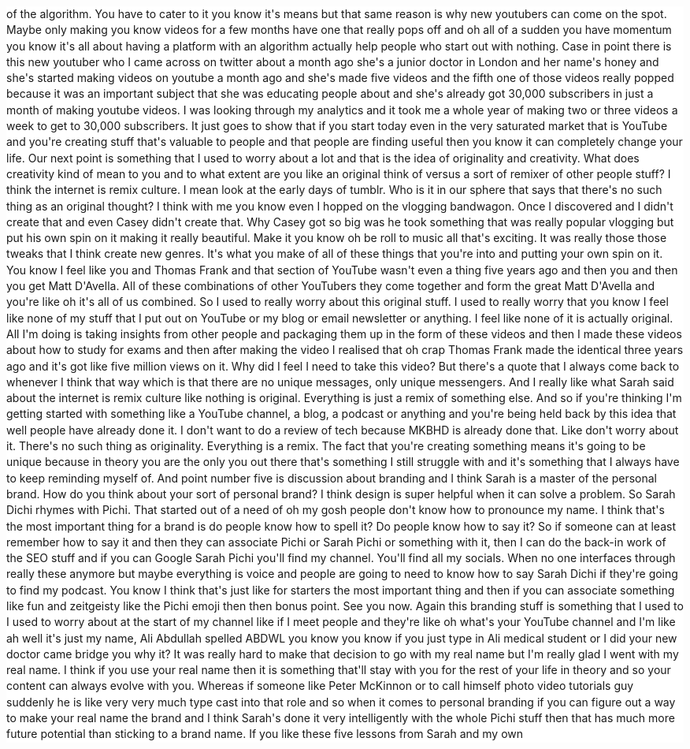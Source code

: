 of the algorithm. You have to cater to it you know it's means but that same reason is why new youtubers can come on the spot. Maybe only making you know videos for a few months have one that really pops off and oh all of a sudden you have momentum you know it's all about having a platform with an algorithm actually help people who start out with nothing. Case in point there is this new youtuber who I came across on twitter about a month ago she's a junior doctor in London and her name's honey and she's started making videos on youtube a month ago and she's made five videos and the fifth one of those videos really popped because it was an important subject that she was educating people about and she's already got 30,000 subscribers in just a month of making youtube videos. I was looking through my analytics and it took me a whole year of making two or three videos a week to get to 30,000 subscribers. It just goes to show that if you start today even in the very saturated market that is YouTube and you're creating stuff that's valuable to people and that people are finding useful then you know it can completely change your life. Our next point is something that I used to worry about a lot and that is the idea of originality and creativity. What does creativity kind of mean to you and to what extent are you like an original think of versus a sort of remixer of other people stuff? I think the internet is remix culture. I mean look at the early days of tumblr. Who is it in our sphere that says that there's no such thing as an original thought? I think with me you know even I hopped on the vlogging bandwagon. Once I discovered and I didn't create that and even Casey didn't create that. Why Casey got so big was he took something that was really popular vlogging but put his own spin on it making it really beautiful. Make it you know oh be roll to music all that's exciting. It was really those those tweaks that I think create new genres. It's what you make of all of these things that you're into and putting your own spin on it. You know I feel like you and Thomas Frank and that section of YouTube wasn't even a thing five years ago and then you and then you get Matt D'Avella. All of these combinations of other YouTubers they come together and form the great Matt D'Avella and you're like oh it's all of us combined. So I used to really worry about this original stuff. I used to really worry that you know I feel like none of my stuff that I put out on YouTube or my blog or email newsletter or anything. I feel like none of it is actually original. All I'm doing is taking insights from other people and packaging them up in the form of these videos and then I made these videos about how to study for exams and then after making the video I realised that oh crap Thomas Frank made the identical three years ago and it's got like five million views on it. Why did I feel I need to take this video? But there's a quote that I always come back to whenever I think that way which is that there are no unique messages, only unique messengers. And I really like what Sarah said about the internet is remix culture like nothing is original. Everything is just a remix of something else. And so if you're thinking I'm getting started with something like a YouTube channel, a blog, a podcast or anything and you're being held back by this idea that well people have already done it. I don't want to do a review of tech because MKBHD is already done that. Like don't worry about it. There's no such thing as originality. Everything is a remix. The fact that you're creating something means it's going to be unique because in theory you are the only you out there that's something I still struggle with and it's something that I always have to keep reminding myself of. And point number five is discussion about branding and I think Sarah is a master of the personal brand. How do you think about your sort of personal brand? I think design is super helpful when it can solve a problem. So Sarah Dichi rhymes with Pichi. That started out of a need of oh my gosh people don't know how to pronounce my name. I think that's the most important thing for a brand is do people know how to spell it? Do people know how to say it? So if someone can at least remember how to say it and then they can associate Pichi or Sarah Pichi or something with it, then I can do the back-in work of the SEO stuff and if you can Google Sarah Pichi you'll find my channel. You'll find all my socials. When no one interfaces through really these anymore but maybe everything is voice and people are going to need to know how to say Sarah Dichi if they're going to find my podcast. You know I think that's just like for starters the most important thing and then if you can associate something like fun and zeitgeisty like the Pichi emoji then then bonus point. See you now. Again this branding stuff is something that I used to I used to worry about at the start of my channel like if I meet people and they're like oh what's your YouTube channel and I'm like ah well it's just my name, Ali Abdullah spelled ABDWL you know you know if you just type in Ali medical student or I did your new doctor came bridge you why it? It was really hard to make that decision to go with my real name but I'm really glad I went with my real name. I think if you use your real name then it is something that'll stay with you for the rest of your life in theory and so your content can always evolve with you. Whereas if someone like Peter McKinnon or to call himself photo video tutorials guy suddenly he is like very very much type cast into that role and so when it comes to personal branding if you can figure out a way to make your real name the brand and I think Sarah's done it very intelligently with the whole Pichi stuff then that has much more future potential than sticking to a brand name. If you like these five lessons from Sarah and my own